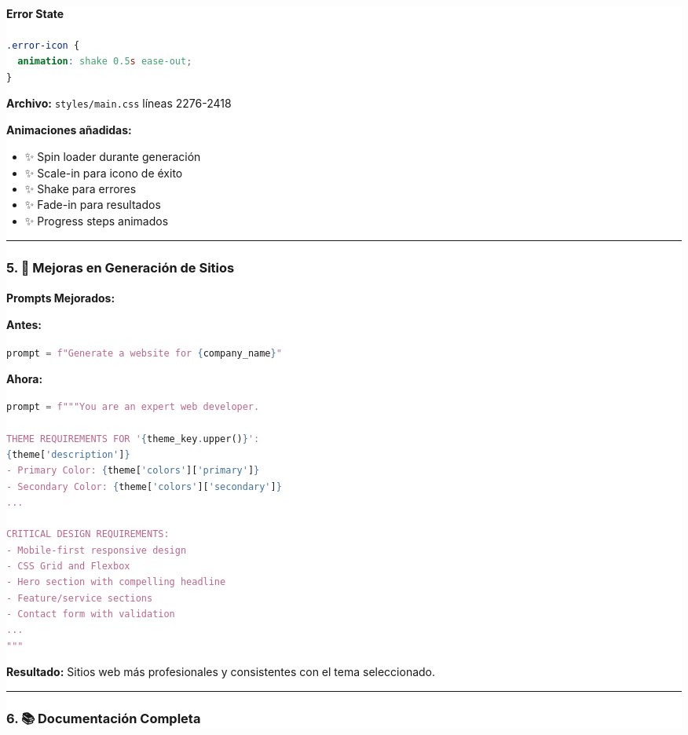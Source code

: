 #### Error State

```css
.error-icon {
  animation: shake 0.5s ease-out;
}
```

**Archivo:** `styles/main.css` líneas 2276-2418

**Animaciones añadidas:**

- ✨ Spin loader durante generación
- ✨ Scale-in para icono de éxito
- ✨ Shake para errores
- ✨ Fade-in para resultados
- ✨ Progress steps animados

---

### 5. 🚀 **Mejoras en Generación de Sitios**

**Prompts Mejorados:**

**Antes:**

```python
prompt = f"Generate a website for {company_name}"
```

**Ahora:**

```python
prompt = f"""You are an expert web developer.

THEME REQUIREMENTS FOR '{theme_key.upper()}':
{theme['description']}
- Primary Color: {theme['colors']['primary']}
- Secondary Color: {theme['colors']['secondary']}
...

CRITICAL DESIGN REQUIREMENTS:
- Mobile-first responsive design
- CSS Grid and Flexbox
- Hero section with compelling headline
- Feature/service sections
- Contact form with validation
...
"""
```

**Resultado:** Sitios web más profesionales y consistentes con el tema seleccionado.

---

### 6. 📚 **Documentación Completa**
